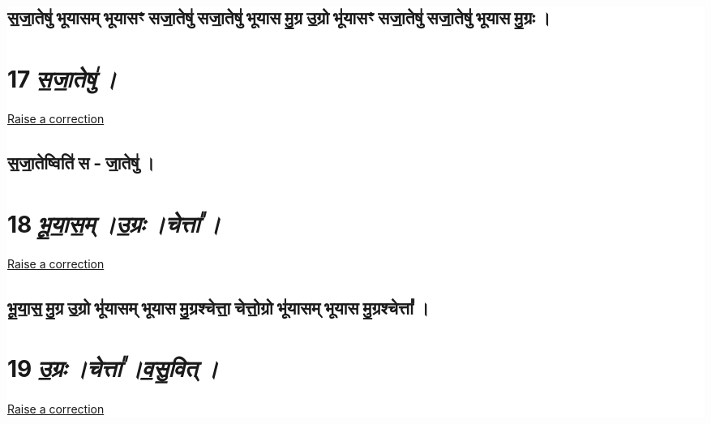 ## स॒जा॒तेषु॑ भूयासम् भूयासꣳ सजा॒तेषु॑ सजा॒तेषु॑ भूयास मु॒ग्र उ॒ग्रो भू॑यासꣳ सजा॒तेषु॑ सजा॒तेषु॑ भूयास मु॒ग्रः । ##


# 17  _स॒जा॒तेषु॑ ।_ #  



 [Raise a correction](https://github.com/hvram1/baraha2unicode/issues/new?title=TS+1.6.2.1-17&body=%E0%A4%B8%E0%A5%92%E0%A4%9C%E0%A4%BE%E0%A5%92%E0%A4%A4%E0%A5%87%E0%A4%B7%E0%A5%81%E0%A5%91+%E0%A5%A4%0A%0A%0A%E0%A4%B8%E0%A5%92%E0%A4%9C%E0%A4%BE%E0%A5%92%E0%A4%A4%E0%A5%87%E0%A4%B7%E0%A5%8D%E0%A4%B5%E0%A4%BF%E0%A4%A4%E0%A4%BF%E0%A5%91+%E0%A4%B8+-+%E0%A4%9C%E0%A4%BE%E0%A5%92%E0%A4%A4%E0%A5%87%E0%A4%B7%E0%A5%81%E0%A5%91+%E0%A5%A4&labels=%E0%A4%A4%E0%A5%88%E0%A4%A4%E0%A5%8D%E0%A4%B0%E0%A4%BF%E0%A4%AF+%E0%A4%B8%E0%A4%82%E0%A4%B8%E0%A4%BF%E0%A4%A4%E0%A4%BE+%E0%A4%98%E0%A4%A8+%E0%A4%AA%E0%A4%BE%E0%A4%A0)

## स॒जा॒तेष्विति॑ स - जा॒तेषु॑ । ##


# 18  _भू॒या॒स॒म् ।उ॒ग्रः ।चेत्ता᳚ ।_ #  



 [Raise a correction](https://github.com/hvram1/baraha2unicode/issues/new?title=TS+1.6.2.1-18&body=%E0%A4%AD%E0%A5%82%E0%A5%92%E0%A4%AF%E0%A4%BE%E0%A5%92%E0%A4%B8%E0%A5%92%E0%A4%AE%E0%A5%8D+%E0%A5%A4%E0%A4%89%E0%A5%92%E0%A4%97%E0%A5%8D%E0%A4%B0%E0%A4%83+%E0%A5%A4%E0%A4%9A%E0%A5%87%E0%A4%A4%E0%A5%8D%E0%A4%A4%E0%A4%BE%E1%B3%9A+%E0%A5%A4%0A%0A%0A%E0%A4%AD%E0%A5%82%E0%A5%92%E0%A4%AF%E0%A4%BE%E0%A5%92%E0%A4%B8%E0%A5%92+%E0%A4%AE%E0%A5%81%E0%A5%92%E0%A4%97%E0%A5%8D%E0%A4%B0+%E0%A4%89%E0%A5%92%E0%A4%97%E0%A5%8D%E0%A4%B0%E0%A5%8B+%E0%A4%AD%E0%A5%82%E0%A5%91%E0%A4%AF%E0%A4%BE%E0%A4%B8%E0%A4%AE%E0%A5%8D+%E0%A4%AD%E0%A5%82%E0%A4%AF%E0%A4%BE%E0%A4%B8+%E0%A4%AE%E0%A5%81%E0%A5%92%E0%A4%97%E0%A5%8D%E0%A4%B0%E0%A4%B6%E0%A5%8D%E0%A4%9A%E0%A5%87%E0%A4%A4%E0%A5%8D%E0%A4%A4%E0%A4%BE%E0%A5%92+%E0%A4%9A%E0%A5%87%E0%A4%A4%E0%A5%8D%E0%A4%A4%E0%A5%8B%E0%A5%92%E0%A4%97%E0%A5%8D%E0%A4%B0%E0%A5%8B+%E0%A4%AD%E0%A5%82%E0%A5%91%E0%A4%AF%E0%A4%BE%E0%A4%B8%E0%A4%AE%E0%A5%8D+%E0%A4%AD%E0%A5%82%E0%A4%AF%E0%A4%BE%E0%A4%B8+%E0%A4%AE%E0%A5%81%E0%A5%92%E0%A4%97%E0%A5%8D%E0%A4%B0%E0%A4%B6%E0%A5%8D%E0%A4%9A%E0%A5%87%E0%A4%A4%E0%A5%8D%E0%A4%A4%E0%A4%BE%E1%B3%9A+%E0%A5%A4&labels=%E0%A4%A4%E0%A5%88%E0%A4%A4%E0%A5%8D%E0%A4%B0%E0%A4%BF%E0%A4%AF+%E0%A4%B8%E0%A4%82%E0%A4%B8%E0%A4%BF%E0%A4%A4%E0%A4%BE+%E0%A4%98%E0%A4%A8+%E0%A4%AA%E0%A4%BE%E0%A4%A0)

## भू॒या॒स॒ मु॒ग्र उ॒ग्रो भू॑यासम् भूयास मु॒ग्रश्चेत्ता॒ चेत्तो॒ग्रो भू॑यासम् भूयास मु॒ग्रश्चेत्ता᳚ । ##


# 19  _उ॒ग्रः ।चेत्ता᳚ ।व॒सु॒वित् ।_ #  



 [Raise a correction](https://github.com/hvram1/baraha2unicode/issues/new?title=TS+1.6.2.1-19&body=%E0%A4%89%E0%A5%92%E0%A4%97%E0%A5%8D%E0%A4%B0%E0%A4%83+%E0%A5%A4%E0%A4%9A%E0%A5%87%E0%A4%A4%E0%A5%8D%E0%A4%A4%E0%A4%BE%E1%B3%9A+%E0%A5%A4%E0%A4%B5%E0%A5%92%E0%A4%B8%E0%A5%81%E0%A5%92%E0%A4%B5%E0%A4%BF%E0%A4%A4%E0%A5%8D+%E0%A5%A4%0A%0A%0A%E0%A4%89%E0%A5%92%E0%A4%97%E0%A5%8D%E0%A4%B0%E0%A4%B6%E0%A5%8D%E0%A4%9A%E0%A5%87%E0%A4%A4%E0%A5%8D%E0%A4%A4%E0%A4%BE%E0%A5%92+%E0%A4%9A%E0%A5%87%E0%A4%A4%E0%A5%8D%E0%A4%A4%E0%A5%8B%E0%A5%92%E0%A4%97%E0%A5%8D%E0%A4%B0+%E0%A4%89%E0%A5%92%E0%A4%97%E0%A5%8D%E0%A4%B0%E0%A4%B6%E0%A5%8D%E0%A4%9A%E0%A5%87%E0%A4%A4%E0%A5%8D%E0%A4%A4%E0%A4%BE%E0%A5%91+%E0%A4%B5%E0%A4%B8%E0%A5%81%E0%A5%92%E0%A4%B5%E0%A4%BF%E0%A4%A6%E0%A5%8D+%E0%A4%B5%E0%A5%91%E0%A4%B8%E0%A5%81%E0%A5%92%E0%A4%B5%E0%A4%BF%E0%A4%9A%E0%A5%8D+%E0%A4%9A%E0%A5%87%E0%A4%A4%E0%A5%8D%E0%A4%A4%E0%A5%8B%E0%A5%92%E0%A4%97%E0%A5%8D%E0%A4%B0+%E0%A4%89%E0%A5%92%E0%A4%97%E0%A5%8D%E0%A4%B0%E0%A4%B6%E0%A5%8D%E0%A4%9A%E0%A5%87%E0%A4%A4%E0%A5%8D%E0%A4%A4%E0%A4%BE%E0%A5%91+%E0%A4%B5%E0%A4%B8%E0%A5%81%E0%A5%92%E0%A4%B5%E0%A4%BF%E0%A4%A4%E0%A5%8D+%E0%A5%A4&labels=%E0%A4%A4%E0%A5%88%E0%A4%A4%E0%A5%8D%E0%A4%B0%E0%A4%BF%E0%A4%AF+%E0%A4%B8%E0%A4%82%E0%A4%B8%E0%A4%BF%E0%A4%A4%E0%A4%BE+%E0%A4%98%E0%A4%A8+%E0%A4%AA%E0%A4%BE%E0%A4%A0)

